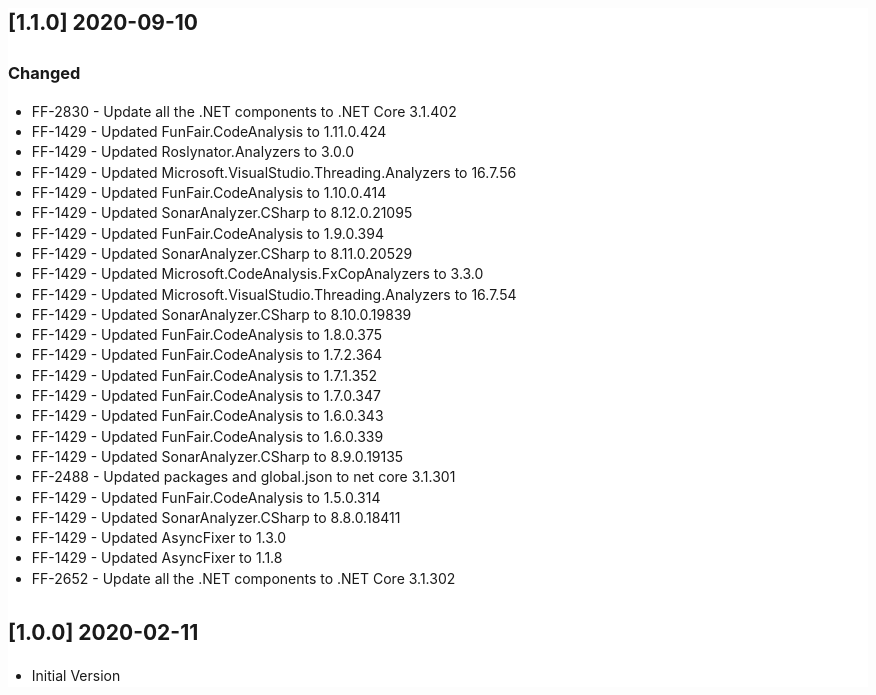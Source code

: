 ## [1.1.0] 2020-09-10
### Changed
- FF-2830 - Update all the .NET components to .NET Core 3.1.402
- FF-1429 - Updated FunFair.CodeAnalysis to 1.11.0.424
- FF-1429 - Updated Roslynator.Analyzers to 3.0.0
- FF-1429 - Updated Microsoft.VisualStudio.Threading.Analyzers to 16.7.56
- FF-1429 - Updated FunFair.CodeAnalysis to 1.10.0.414
- FF-1429 - Updated SonarAnalyzer.CSharp to 8.12.0.21095
- FF-1429 - Updated FunFair.CodeAnalysis to 1.9.0.394
- FF-1429 - Updated SonarAnalyzer.CSharp to 8.11.0.20529
- FF-1429 - Updated Microsoft.CodeAnalysis.FxCopAnalyzers to 3.3.0
- FF-1429 - Updated Microsoft.VisualStudio.Threading.Analyzers to 16.7.54
- FF-1429 - Updated SonarAnalyzer.CSharp to 8.10.0.19839
- FF-1429 - Updated FunFair.CodeAnalysis to 1.8.0.375
- FF-1429 - Updated FunFair.CodeAnalysis to 1.7.2.364
- FF-1429 - Updated FunFair.CodeAnalysis to 1.7.1.352
- FF-1429 - Updated FunFair.CodeAnalysis to 1.7.0.347
- FF-1429 - Updated FunFair.CodeAnalysis to 1.6.0.343
- FF-1429 - Updated FunFair.CodeAnalysis to 1.6.0.339
- FF-1429 - Updated SonarAnalyzer.CSharp to 8.9.0.19135
- FF-2488 - Updated packages and global.json to net core 3.1.301
- FF-1429 - Updated FunFair.CodeAnalysis to 1.5.0.314
- FF-1429 - Updated SonarAnalyzer.CSharp to 8.8.0.18411
- FF-1429 - Updated AsyncFixer to 1.3.0
- FF-1429 - Updated AsyncFixer to 1.1.8
- FF-2652 - Update all the .NET components to .NET Core 3.1.302

## [1.0.0] 2020-02-11
- Initial Version